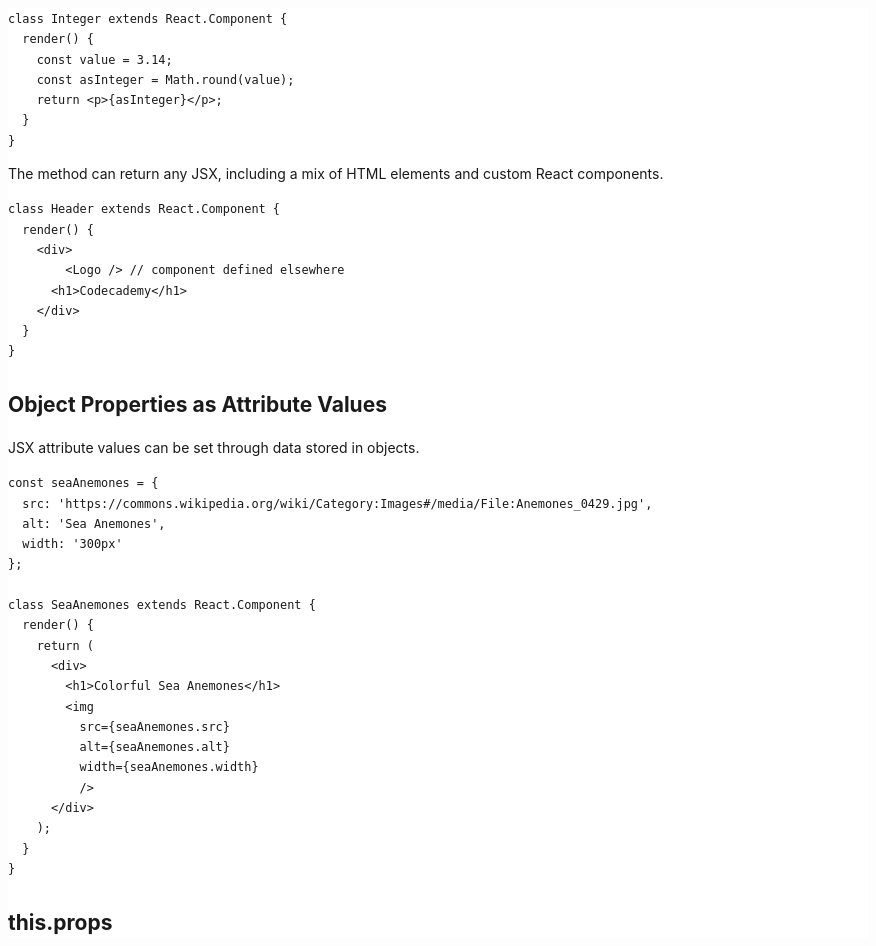 ```react
class Integer extends React.Component {
  render() {
    const value = 3.14;
    const asInteger = Math.round(value);
    return <p>{asInteger}</p>;
  }
}
```

The method can return any JSX, including a mix of HTML elements and custom React components.

```react
class Header extends React.Component {
  render() {
    <div>
    	<Logo /> // component defined elsewhere
      <h1>Codecademy</h1>
    </div>
  }
}
```



## Object Properties as Attribute Values

JSX attribute values can be set through data stored in objects.

```react
const seaAnemones = {
  src: 'https://commons.wikipedia.org/wiki/Category:Images#/media/File:Anemones_0429.jpg',
  alt: 'Sea Anemones',
  width: '300px'
};

class SeaAnemones extends React.Component {
  render() {
    return (
      <div>
      	<h1>Colorful Sea Anemones</h1>
        <img
          src={seaAnemones.src}
          alt={seaAnemones.alt}
          width={seaAnemones.width}
          />
      </div>
    );
  }
}
```



## this.props
